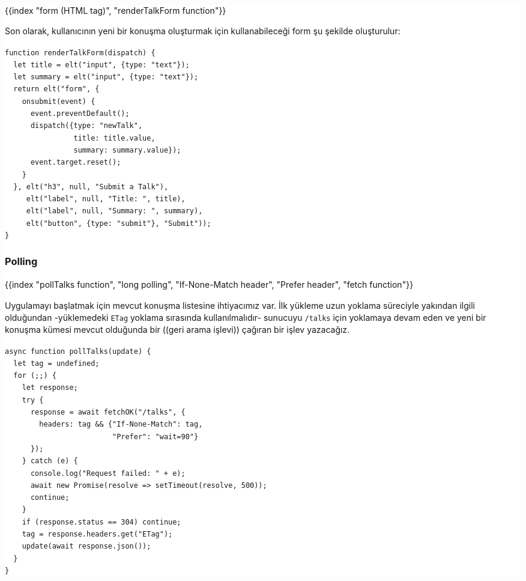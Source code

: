 {{index "form (HTML tag)", "renderTalkForm function"}}

Son olarak, kullanıcının yeni bir konuşma oluşturmak için kullanabileceği form şu şekilde oluşturulur:

```{includeCode: ">code/skillsharing/public/skillsharing_client.js", test: no}
function renderTalkForm(dispatch) {
  let title = elt("input", {type: "text"});
  let summary = elt("input", {type: "text"});
  return elt("form", {
    onsubmit(event) {
      event.preventDefault();
      dispatch({type: "newTalk",
                title: title.value,
                summary: summary.value});
      event.target.reset();
    }
  }, elt("h3", null, "Submit a Talk"),
     elt("label", null, "Title: ", title),
     elt("label", null, "Summary: ", summary),
     elt("button", {type: "submit"}, "Submit"));
}
```

### Polling

{{index "pollTalks function", "long polling", "If-None-Match header", "Prefer header", "fetch function"}}

Uygulamayı başlatmak için mevcut konuşma listesine ihtiyacımız var. İlk yükleme uzun yoklama süreciyle yakından ilgili olduğundan -yüklemedeki `ETag` yoklama sırasında kullanılmalıdır- sunucuyu `/talks` için yoklamaya devam eden ve yeni bir konuşma kümesi mevcut olduğunda bir ((geri arama işlevi)) çağıran bir işlev yazacağız.

```{includeCode: ">code/skillsharing/public/skillsharing_client.js", test: no}
async function pollTalks(update) {
  let tag = undefined;
  for (;;) {
    let response;
    try {
      response = await fetchOK("/talks", {
        headers: tag && {"If-None-Match": tag,
                         "Prefer": "wait=90"}
      });
    } catch (e) {
      console.log("Request failed: " + e);
      await new Promise(resolve => setTimeout(resolve, 500));
      continue;
    }
    if (response.status == 304) continue;
    tag = response.headers.get("ETag");
    update(await response.json());
  }
}
```
